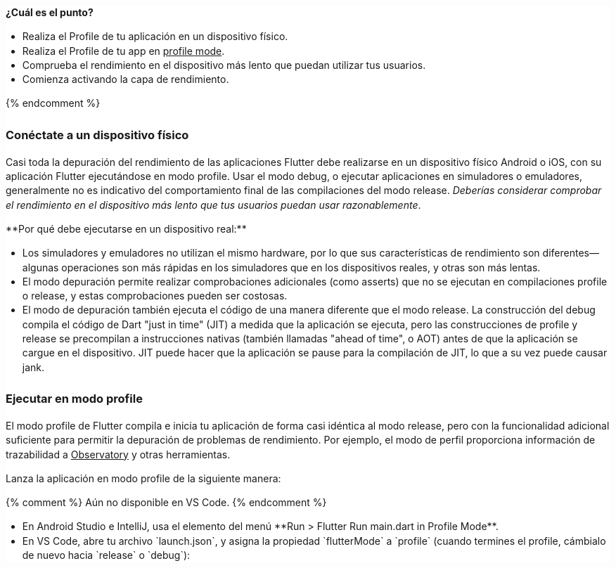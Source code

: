 <b> <a id="whats-the-point" class="anchor" href="#whats-the-point" aria-hidden="true"><span class="octicon octicon-link"></span></a>¿Cuál es el punto?</b>

* Realiza el Profile de tu aplicación en un dispositivo físico.
* Realiza el Profile de tu app en [profile mode](https://github.com/flutter/flutter/wiki/Flutter%27s-modes).
* Comprueba el rendimiento en el dispositivo más lento que puedan utilizar tus usuarios.
* Comienza activando la capa de rendimiento.

</div>
{% endcomment %}

### Conéctate a un dispositivo físico

Casi toda la depuración del rendimiento de las aplicaciones Flutter debe realizarse en un dispositivo físico Android o iOS, con su aplicación Flutter ejecutándose en modo profile. Usar el modo debug, o ejecutar aplicaciones en simuladores o emuladores, generalmente no es indicativo del comportamiento final de las compilaciones del modo release. _Deberías considerar comprobar el rendimiento en el dispositivo más lento que tus usuarios puedan usar razonablemente_.

<aside class="alert alert-info" markdown="1">
**Por qué debe ejecutarse en un dispositivo real:**

* Los simuladores y emuladores no utilizan el mismo hardware, por lo que sus características de rendimiento son diferentes&mdash; algunas operaciones son más rápidas en los simuladores que en los dispositivos reales, y otras son más lentas.
* El modo depuración permite realizar comprobaciones adicionales (como asserts) que no se ejecutan en compilaciones profile o release, y estas comprobaciones pueden ser costosas.
* El modo de depuración también ejecuta el código de una manera diferente que el modo release. La construcción del debug compila el código de Dart "just in time" (JIT) a medida que la aplicación se ejecuta, pero las construcciones de profile y release se precompilan a instrucciones nativas (también llamadas "ahead of time", o AOT) antes de que la aplicación se cargue en el dispositivo. JIT puede hacer que la aplicación se pause para la compilación de JIT, lo que a su vez puede causar jank.

</aside>

### Ejecutar en modo profile

El modo profile de Flutter compila e inicia tu aplicación de forma casi idéntica al modo release, pero con la funcionalidad adicional suficiente para permitir la depuración de problemas de rendimiento.
Por ejemplo, el modo de perfil proporciona información de trazabilidad a
[Observatory](https://dart-lang.github.io/observatory/) y otras herramientas.

Lanza la aplicación en modo profile de la siguiente manera:

{% comment %}
Aún no disponible en VS Code.
{% endcomment %}

<ul markdown="1">
<li markdown="1">En Android Studio e IntelliJ, usa el elemento del menú
    **Run > Flutter Run main.dart in Profile Mode**.
</li>
<li markdown="1">En VS Code, abre tu archivo `launch.json`, y asigna la propiedad
`flutterMode` a `profile`
(cuando termines el profile, cámbialo de nuevo hacia `release` o `debug`):
